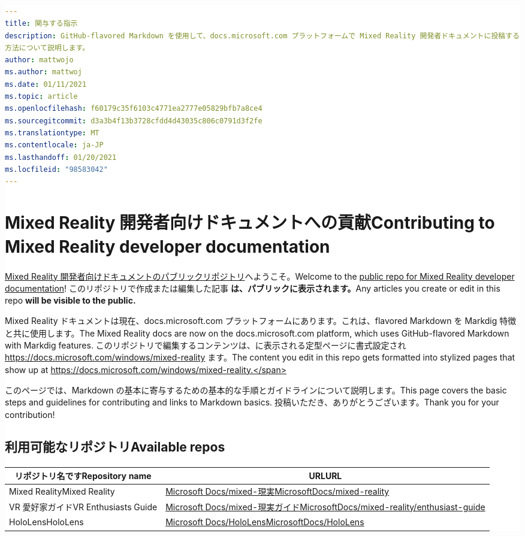 ```yaml
---
title: 関与する指示
description: GitHub-flavored Markdown を使用して、docs.microsoft.com プラットフォームで Mixed Reality 開発者ドキュメントに投稿する方法について説明します。
author: mattwojo
ms.author: mattwoj
ms.date: 01/11/2021
ms.topic: article
ms.openlocfilehash: f60179c35f6103c4771ea2777e05829bfb7a8ce4
ms.sourcegitcommit: d3a3b4f13b3728cfdd4d43035c806c0791d3f2fe
ms.translationtype: MT
ms.contentlocale: ja-JP
ms.lasthandoff: 01/20/2021
ms.locfileid: "98583042"
---
```

# <a name="contributing-to-mixed-reality-developer-documentation"></a><span data-ttu-id="89a7a-103">Mixed Reality 開発者向けドキュメントへの貢献</span><span class="sxs-lookup"><span data-stu-id="89a7a-103">Contributing to Mixed Reality developer documentation</span></span>

<span data-ttu-id="89a7a-104">[Mixed Reality 開発者向けドキュメントのパブリックリポジトリ](https://github.com/MicrosoftDocs/mixed-reality/tree/master/mixed-reality-docs)へようこそ。</span><span class="sxs-lookup"><span data-stu-id="89a7a-104">Welcome to the [public repo for Mixed Reality developer documentation](https://github.com/MicrosoftDocs/mixed-reality/tree/master/mixed-reality-docs)!</span></span> <span data-ttu-id="89a7a-105">このリポジトリで作成または編集した記事 **は、パブリックに表示されます。**</span><span class="sxs-lookup"><span data-stu-id="89a7a-105">Any articles you create or edit in this repo **will be visible to the public.**</span></span> 

<span data-ttu-id="89a7a-106">Mixed Reality ドキュメントは現在、docs.microsoft.com プラットフォームにあります。これは、flavored Markdown を Markdig 特徴と共に使用します。</span><span class="sxs-lookup"><span data-stu-id="89a7a-106">The Mixed Reality docs are now on the docs.microsoft.com platform, which uses GitHub-flavored Markdown with Markdig features.</span></span> <span data-ttu-id="89a7a-107">このリポジトリで編集するコンテンツは、に表示される定型ページに書式設定され https://docs.microsoft.com/windows/mixed-reality ます。</span><span class="sxs-lookup"><span data-stu-id="89a7a-107">The content you edit in this repo gets formatted into stylized pages that show up at https://docs.microsoft.com/windows/mixed-reality.</span></span> 

<span data-ttu-id="89a7a-108">このページでは、Markdown の基本に寄与するための基本的な手順とガイドラインについて説明します。</span><span class="sxs-lookup"><span data-stu-id="89a7a-108">This page covers the basic steps and guidelines for contributing and links to Markdown basics.</span></span> <span data-ttu-id="89a7a-109">投稿いただき、ありがとうございます。</span><span class="sxs-lookup"><span data-stu-id="89a7a-109">Thank you for your contribution!</span></span>

## <a name="available-repos"></a><span data-ttu-id="89a7a-110">利用可能なリポジトリ</span><span class="sxs-lookup"><span data-stu-id="89a7a-110">Available repos</span></span>

| <span data-ttu-id="89a7a-111">リポジトリ名です</span><span class="sxs-lookup"><span data-stu-id="89a7a-111">Repository name</span></span> | <span data-ttu-id="89a7a-112">URL</span><span class="sxs-lookup"><span data-stu-id="89a7a-112">URL</span></span> |
| --- | --- |
| <span data-ttu-id="89a7a-113">Mixed Reality</span><span class="sxs-lookup"><span data-stu-id="89a7a-113">Mixed Reality</span></span> | [<span data-ttu-id="89a7a-114">Microsoft Docs/mixed-現実</span><span class="sxs-lookup"><span data-stu-id="89a7a-114">MicrosoftDocs/mixed-reality</span></span>](/windows/mixed-reality) |
| <span data-ttu-id="89a7a-115">VR 愛好家ガイド</span><span class="sxs-lookup"><span data-stu-id="89a7a-115">VR Enthusiasts Guide</span></span> | [<span data-ttu-id="89a7a-116">Microsoft Docs/mixed-現実ガイド</span><span class="sxs-lookup"><span data-stu-id="89a7a-116">MicrosoftDocs/mixed-reality/enthusiast-guide</span></span>](https://github.com/MicrosoftDocs/mixed-reality/tree/docs/enthusiast-guide) |
| <span data-ttu-id="89a7a-117">HoloLens</span><span class="sxs-lookup"><span data-stu-id="89a7a-117">HoloLens</span></span> | [<span data-ttu-id="89a7a-118">Microsoft Docs/HoloLens</span><span class="sxs-lookup"><span data-stu-id="89a7a-118">MicrosoftDocs/HoloLens</span></span>](https://github.com/MicrosoftDocs/Hololens) |

